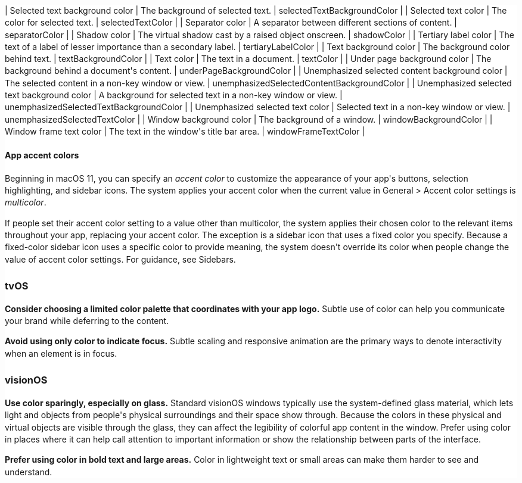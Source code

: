 | Selected text background color                 | The background of selected text.                                                                                                         | selectedTextBackgroundColor                |
| Selected text color                            | The color for selected text.                                                                                                             | selectedTextColor                          |
| Separator color                                | A separator between different sections of content.                                                                                       | separatorColor                             |
| Shadow color                                   | The virtual shadow cast by a raised object onscreen.                                                                                     | shadowColor                                |
| Tertiary label color                           | The text of a label of lesser importance than a secondary label.                                                                         | tertiaryLabelColor                         |
| Text background color                          | The background color behind text.                                                                                                        | textBackgroundColor                        |
| Text color                                     | The text in a document.                                                                                                                  | textColor                                  |
| Under page background color                    | The background behind a document's content.                                                                                              | underPageBackgroundColor                   |
| Unemphasized selected content background color | The selected content in a non-key window or view.                                                                                        | unemphasizedSelectedContentBackgroundColor |
| Unemphasized selected text background color    | A background for selected text in a non-key window or view.                                                                              | unemphasizedSelectedTextBackgroundColor    |
| Unemphasized selected text color               | Selected text in a non-key window or view.                                                                                               | unemphasizedSelectedTextColor              |
| Window background color                        | The background of a window.                                                                                                              | windowBackgroundColor                      |
| Window frame text color                        | The text in the window's title bar area.                                                                                                 | windowFrameTextColor                       |

#### App accent colors

Beginning in macOS 11, you can specify an _accent color_ to customize the appearance of your app's buttons, selection highlighting, and sidebar icons. The system applies your accent color when the current value in General > Accent color settings is _multicolor_.

If people set their accent color setting to a value other than multicolor, the system applies their chosen color to the relevant items throughout your app, replacing your accent color. The exception is a sidebar icon that uses a fixed color you specify. Because a fixed-color sidebar icon uses a specific color to provide meaning, the system doesn't override its color when people change the value of accent color settings. For guidance, see Sidebars.

### tvOS

**Consider choosing a limited color palette that coordinates with your app logo.** Subtle use of color can help you communicate your brand while deferring to the content.

**Avoid using only color to indicate focus.** Subtle scaling and responsive animation are the primary ways to denote interactivity when an element is in focus.

### visionOS

**Use color sparingly, especially on glass.** Standard visionOS windows typically use the system-defined glass material, which lets light and objects from people's physical surroundings and their space show through. Because the colors in these physical and virtual objects are visible through the glass, they can affect the legibility of colorful app content in the window. Prefer using color in places where it can help call attention to important information or show the relationship between parts of the interface.

**Prefer using color in bold text and large areas.** Color in lightweight text or small areas can make them harder to see and understand.
